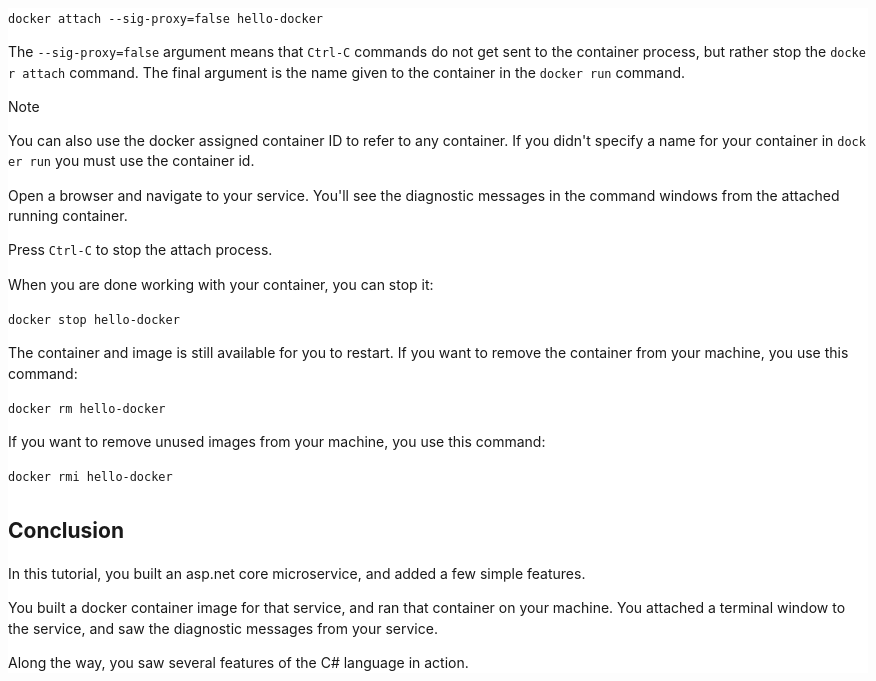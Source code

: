 ```console
docker attach --sig-proxy=false hello-docker
```

The `--sig-proxy=false` argument means that `Ctrl-C` commands do not get sent to the
container process, but rather stop the `docker attach` command. The final argument
is the name given to the container in the `docker run` command. 

> [!NOTE]
> You can also use the docker assigned container ID to refer to any container. If you
> didn't specify a name for your container in `docker run` you must use the container id.

Open a browser and navigate to your service. You'll see the diagnostic messages in
the command windows from the attached running container.

Press `Ctrl-C` to stop the attach process.

When you are done working with your container, you can stop it:

```console
docker stop hello-docker
```

The container and image is still available for you to restart.  If you want to remove
the container from your machine, you use this command:

```console
docker rm hello-docker
```

If you want to remove unused images from your machine, you use this command:

```console
docker rmi hello-docker
```

## Conclusion 

In this tutorial, you built an asp.net core microservice, and added a few
simple features.

You built a docker container image for that service, and ran that container on
your machine. You attached a terminal window to the service, and saw the
diagnostic messages from your service.

Along the way, you saw several features of the C# language in action.
